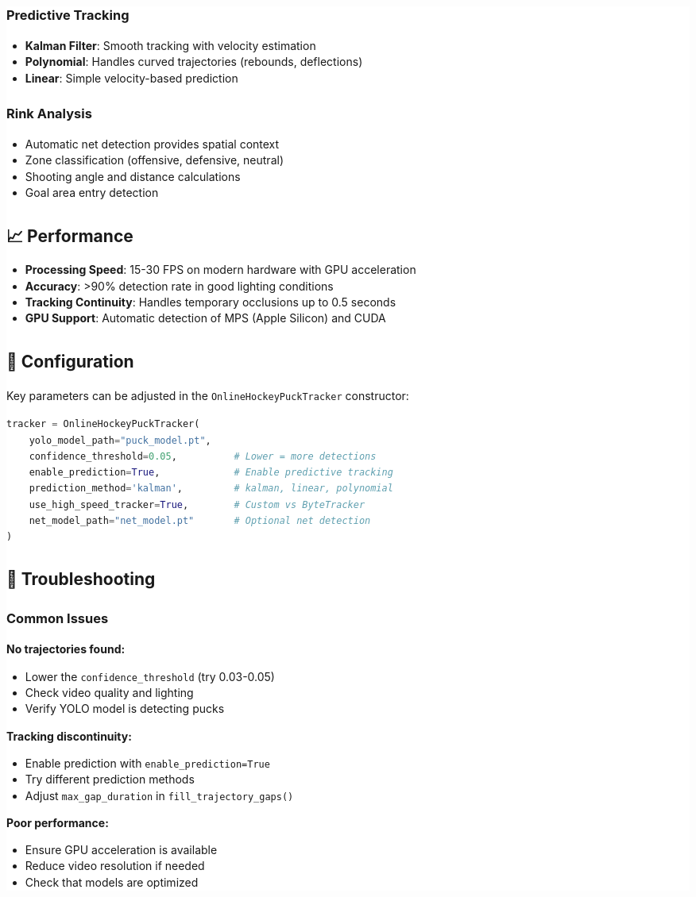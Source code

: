 ### Predictive Tracking
- **Kalman Filter**: Smooth tracking with velocity estimation
- **Polynomial**: Handles curved trajectories (rebounds, deflections)
- **Linear**: Simple velocity-based prediction

### Rink Analysis
- Automatic net detection provides spatial context
- Zone classification (offensive, defensive, neutral)
- Shooting angle and distance calculations
- Goal area entry detection

## 📈 Performance

- **Processing Speed**: 15-30 FPS on modern hardware with GPU acceleration
- **Accuracy**: >90% detection rate in good lighting conditions
- **Tracking Continuity**: Handles temporary occlusions up to 0.5 seconds
- **GPU Support**: Automatic detection of MPS (Apple Silicon) and CUDA

## 🔧 Configuration

Key parameters can be adjusted in the `OnlineHockeyPuckTracker` constructor:

```python
tracker = OnlineHockeyPuckTracker(
    yolo_model_path="puck_model.pt",
    confidence_threshold=0.05,          # Lower = more detections
    enable_prediction=True,             # Enable predictive tracking
    prediction_method='kalman',         # kalman, linear, polynomial
    use_high_speed_tracker=True,        # Custom vs ByteTracker
    net_model_path="net_model.pt"       # Optional net detection
)
```

## 🐛 Troubleshooting

### Common Issues

**No trajectories found:**
- Lower the `confidence_threshold` (try 0.03-0.05)
- Check video quality and lighting
- Verify YOLO model is detecting pucks

**Tracking discontinuity:**
- Enable prediction with `enable_prediction=True`
- Try different prediction methods
- Adjust `max_gap_duration` in `fill_trajectory_gaps()`

**Poor performance:**
- Ensure GPU acceleration is available
- Reduce video resolution if needed
- Check that models are optimized

